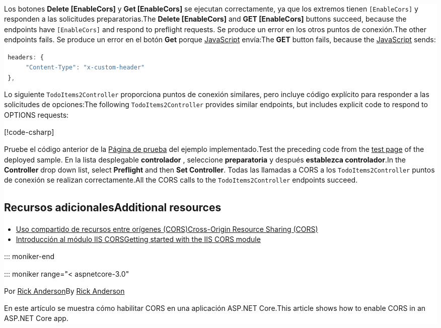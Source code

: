 <span data-ttu-id="ae1b9-390">Los botones **Delete [EnableCors]** y **Get [EnableCors]** se ejecutan correctamente, ya que los extremos tienen `[EnableCors]` y responden a las solicitudes preparatorias.</span><span class="sxs-lookup"><span data-stu-id="ae1b9-390">The **Delete [EnableCors]** and **GET [EnableCors]** buttons succeed, because the endpoints have `[EnableCors]` and respond to preflight requests.</span></span> <span data-ttu-id="ae1b9-391">Se produce un error en los otros puntos de conexión.</span><span class="sxs-lookup"><span data-stu-id="ae1b9-391">The other endpoints fails.</span></span> <span data-ttu-id="ae1b9-392">Se produce un error en el botón **Get** porque [JavaScript](https://github.com/dotnet/AspNetCore.Docs/tree/master/aspnetcore/security/cors/3.1sample/Cors/WebAPI/wwwroot/js/MyJS.js) envía:</span><span class="sxs-lookup"><span data-stu-id="ae1b9-392">The **GET** button fails, because the [JavaScript](https://github.com/dotnet/AspNetCore.Docs/tree/master/aspnetcore/security/cors/3.1sample/Cors/WebAPI/wwwroot/js/MyJS.js) sends:</span></span>

```javascript
 headers: {
      "Content-Type": "x-custom-header"
 },
```

<span data-ttu-id="ae1b9-393">Lo siguiente `TodoItems2Controller` proporciona puntos de conexión similares, pero incluye código explícito para responder a las solicitudes de opciones:</span><span class="sxs-lookup"><span data-stu-id="ae1b9-393">The following `TodoItems2Controller` provides similar endpoints, but includes explicit code to respond to OPTIONS requests:</span></span>

[!code-csharp[](cors/3.1sample/Cors/WebAPI/Controllers/TodoItems2Controller.cs?name=snippet2)]

<span data-ttu-id="ae1b9-394">Pruebe el código anterior de la [Página de prueba](https://cors1.azurewebsites.net/test?number=2) del ejemplo implementado.</span><span class="sxs-lookup"><span data-stu-id="ae1b9-394">Test the preceding code from the [test page](https://cors1.azurewebsites.net/test?number=2) of the deployed sample.</span></span> <span data-ttu-id="ae1b9-395">En la lista desplegable **controlador** , seleccione **preparatoria** y después **establezca controlador**.</span><span class="sxs-lookup"><span data-stu-id="ae1b9-395">In the **Controller** drop down list, select **Preflight** and then **Set Controller**.</span></span> <span data-ttu-id="ae1b9-396">Todas las llamadas a CORS a los `TodoItems2Controller` puntos de conexión se realizan correctamente.</span><span class="sxs-lookup"><span data-stu-id="ae1b9-396">All the CORS calls to the `TodoItems2Controller` endpoints succeed.</span></span>

## <a name="additional-resources"></a><span data-ttu-id="ae1b9-397">Recursos adicionales</span><span class="sxs-lookup"><span data-stu-id="ae1b9-397">Additional resources</span></span>

* [<span data-ttu-id="ae1b9-398">Uso compartido de recursos entre orígenes (CORS)</span><span class="sxs-lookup"><span data-stu-id="ae1b9-398">Cross-Origin Resource Sharing (CORS)</span></span>](https://developer.mozilla.org/docs/Web/HTTP/CORS)
* [<span data-ttu-id="ae1b9-399">Introducción al módulo IIS CORS</span><span class="sxs-lookup"><span data-stu-id="ae1b9-399">Getting started with the IIS CORS module</span></span>](https://blogs.iis.net/iisteam/getting-started-with-the-iis-cors-module)

::: moniker-end

::: moniker range="< aspnetcore-3.0"

<span data-ttu-id="ae1b9-400">Por [Rick Anderson](https://twitter.com/RickAndMSFT)</span><span class="sxs-lookup"><span data-stu-id="ae1b9-400">By [Rick Anderson](https://twitter.com/RickAndMSFT)</span></span>

<span data-ttu-id="ae1b9-401">En este artículo se muestra cómo habilitar CORS en una aplicación ASP.NET Core.</span><span class="sxs-lookup"><span data-stu-id="ae1b9-401">This article shows how to enable CORS in an ASP.NET Core app.</span></span>

